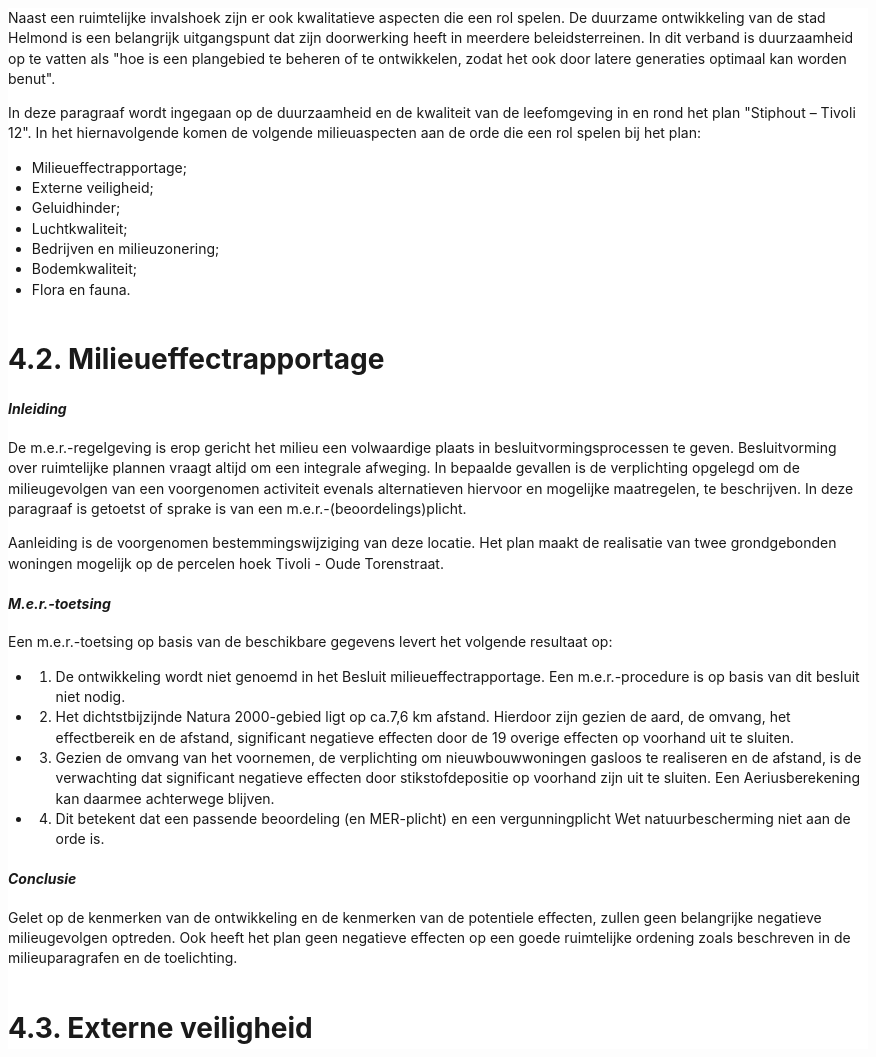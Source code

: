 Naast een ruimtelijke invalshoek zijn er ook kwalitatieve aspecten die een rol spelen. De duurzame ontwikkeling van de stad Helmond is een belangrijk uitgangspunt dat zijn doorwerking heeft in meerdere beleidsterreinen. In dit verband is duurzaamheid op te vatten als "hoe is een plangebied te beheren of te ontwikkelen, zodat het ook door latere generaties optimaal kan worden benut".

In deze paragraaf wordt ingegaan op de duurzaamheid en de kwaliteit van de leefomgeving in en rond het plan "Stiphout – Tivoli 12". In het hiernavolgende komen de volgende milieuaspecten aan de orde die een rol spelen bij het plan:

- Milieueffectrapportage;
- Externe veiligheid;
- Geluidhinder;
- Luchtkwaliteit;
- Bedrijven en milieuzonering;
- Bodemkwaliteit;
- Flora en fauna.

# <span id="page-21-2"></span>**4.2. Milieueffectrapportage**

#### *Inleiding*

De m.e.r.-regelgeving is erop gericht het milieu een volwaardige plaats in besluitvormingsprocessen te geven. Besluitvorming over ruimtelijke plannen vraagt altijd om een integrale afweging. In bepaalde gevallen is de verplichting opgelegd om de milieugevolgen van een voorgenomen activiteit evenals alternatieven hiervoor en mogelijke maatregelen, te beschrijven. In deze paragraaf is getoetst of sprake is van een m.e.r.-(beoordelings)plicht.

Aanleiding is de voorgenomen bestemmingswijziging van deze locatie. Het plan maakt de realisatie van twee grondgebonden woningen mogelijk op de percelen hoek Tivoli - Oude Torenstraat.

#### *M.e.r.-toetsing*

Een m.e.r.-toetsing op basis van de beschikbare gegevens levert het volgende resultaat op:

- 1. De ontwikkeling wordt niet genoemd in het Besluit milieueffectrapportage. Een m.e.r.-procedure is op basis van dit besluit niet nodig.
- 2. Het dichtstbijzijnde Natura 2000-gebied ligt op ca.7,6 km afstand. Hierdoor zijn gezien de aard, de omvang, het effectbereik en de afstand, significant negatieve effecten door de 19 overige effecten op voorhand uit te sluiten.
- 3. Gezien de omvang van het voornemen, de verplichting om nieuwbouwwoningen gasloos te realiseren en de afstand, is de verwachting dat significant negatieve effecten door stikstofdepositie op voorhand zijn uit te sluiten. Een Aeriusberekening kan daarmee achterwege blijven.
- 4. Dit betekent dat een passende beoordeling (en MER-plicht) en een vergunningplicht Wet natuurbescherming niet aan de orde is.

#### *Conclusie*

Gelet op de kenmerken van de ontwikkeling en de kenmerken van de potentiele effecten, zullen geen belangrijke negatieve milieugevolgen optreden. Ook heeft het plan geen negatieve effecten op een goede ruimtelijke ordening zoals beschreven in de milieuparagrafen en de toelichting.

# <span id="page-22-0"></span>**4.3. Externe veiligheid**
